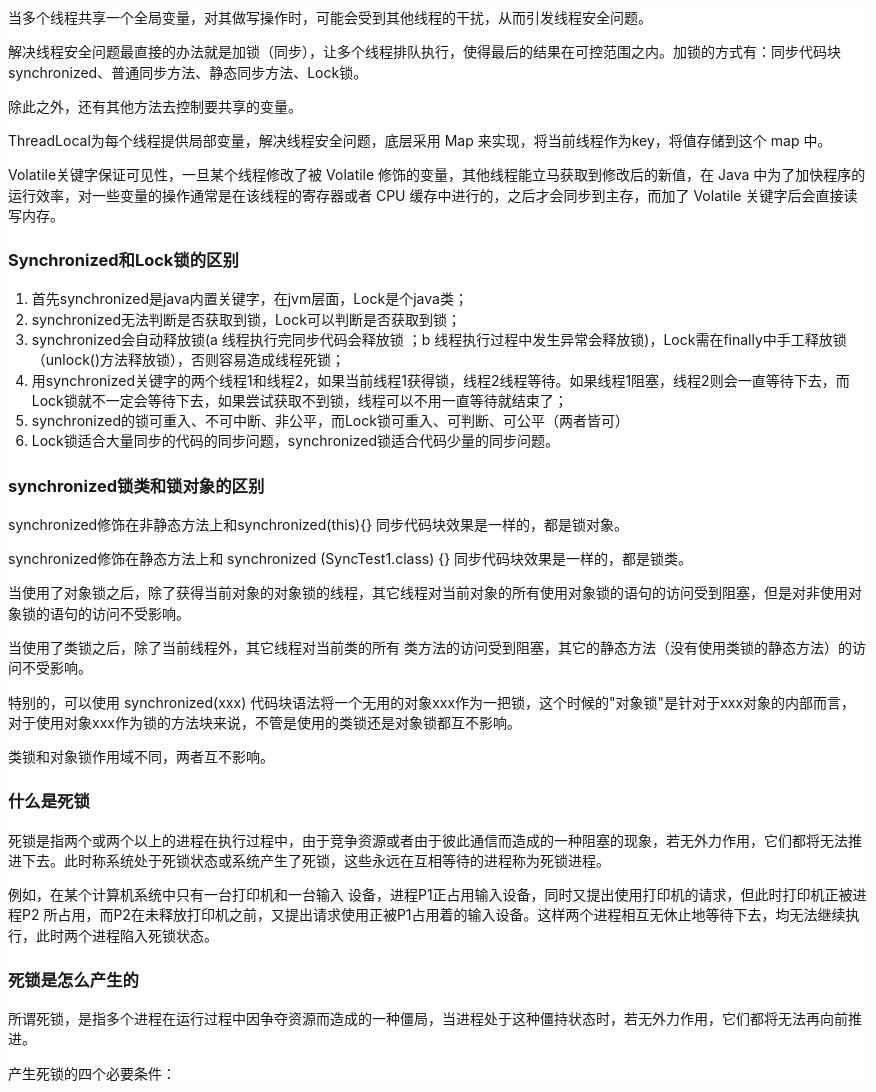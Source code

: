 当多个线程共享一个全局变量，对其做写操作时，可能会受到其他线程的干扰，从而引发线程安全问题。

解决线程安全问题最直接的办法就是加锁（同步），让多个线程排队执行，使得最后的结果在可控范围之内。加锁的方式有：同步代码块synchronized、普通同步方法、静态同步方法、Lock锁。

除此之外，还有其他方法去控制要共享的变量。

ThreadLocal为每个线程提供局部变量，解决线程安全问题，底层采用 Map 来实现，将当前线程作为key，将值存储到这个 map 中。

Volatile关键字保证可见性，一旦某个线程修改了被 Volatile 修饰的变量，其他线程能立马获取到修改后的新值，在 Java 中为了加快程序的运行效率，对一些变量的操作通常是在该线程的寄存器或者 CPU 缓存中进行的，之后才会同步到主存，而加了 Volatile 关键字后会直接读写内存。



###  Synchronized和Lock锁的区别

1. 首先synchronized是java内置关键字，在jvm层面，Lock是个java类；
2. synchronized无法判断是否获取到锁，Lock可以判断是否获取到锁；
3. synchronized会自动释放锁(a 线程执行完同步代码会释放锁 ；b 线程执行过程中发生异常会释放锁)，Lock需在finally中手工释放锁（unlock()方法释放锁），否则容易造成线程死锁；
4. 用synchronized关键字的两个线程1和线程2，如果当前线程1获得锁，线程2线程等待。如果线程1阻塞，线程2则会一直等待下去，而Lock锁就不一定会等待下去，如果尝试获取不到锁，线程可以不用一直等待就结束了；
5. synchronized的锁可重入、不可中断、非公平，而Lock锁可重入、可判断、可公平（两者皆可）
6. Lock锁适合大量同步的代码的同步问题，synchronized锁适合代码少量的同步问题。



###  synchronized锁类和锁对象的区别

synchronized修饰在非静态方法上和synchronized(this){} 同步代码块效果是一样的，都是锁对象。

synchronized修饰在静态方法上和 synchronized (SyncTest1.class) {} 同步代码块效果是一样的，都是锁类。

当使用了对象锁之后，除了获得当前对象的对象锁的线程，其它线程对当前对象的所有使用对象锁的语句的访问受到阻塞，但是对非使用对象锁的语句的访问不受影响。

当使用了类锁之后，除了当前线程外，其它线程对当前类的所有 类方法的访问受到阻塞，其它的静态方法（没有使用类锁的静态方法）的访问不受影响。

特别的，可以使用 synchronized(xxx) 代码块语法将一个无用的对象xxx作为一把锁，这个时候的"对象锁"是针对于xxx对象的内部而言，对于使用对象xxx作为锁的方法块来说，不管是使用的类锁还是对象锁都互不影响。

类锁和对象锁作用域不同，两者互不影响。





### 什么是死锁

死锁是指两个或两个以上的进程在执行过程中，由于竞争资源或者由于彼此通信而造成的一种阻塞的现象，若无外力作用，它们都将无法推进下去。此时称系统处于死锁状态或系统产生了死锁，这些永远在互相等待的进程称为死锁进程。

例如，在某个计算机系统中只有一台打印机和一台输入 设备，进程P1正占用输入设备，同时又提出使用打印机的请求，但此时打印机正被进程P2 所占用，而P2在未释放打印机之前，又提出请求使用正被P1占用着的输入设备。这样两个进程相互无休止地等待下去，均无法继续执行，此时两个进程陷入死锁状态。

###  

### 死锁是怎么产生的

所谓死锁，是指多个进程在运行过程中因争夺资源而造成的一种僵局，当进程处于这种僵持状态时，若无外力作用，它们都将无法再向前推进。

产生死锁的四个必要条件：
